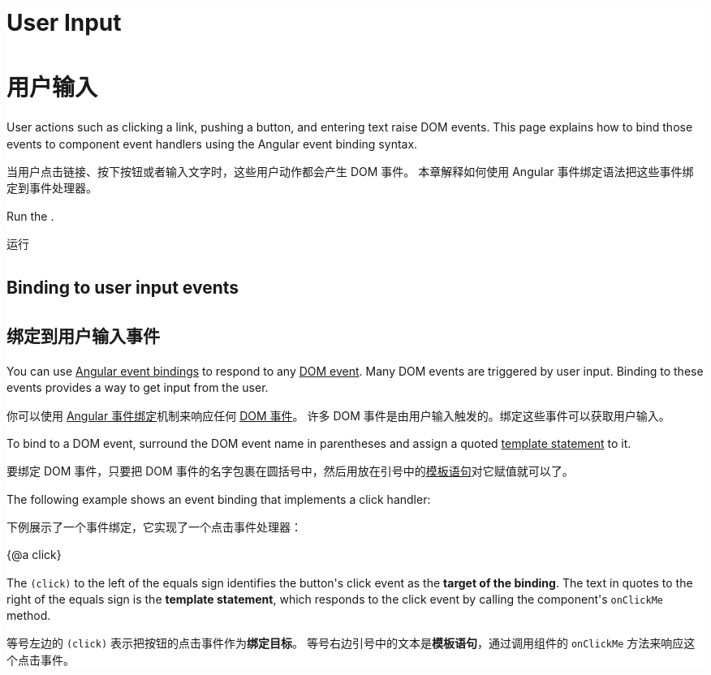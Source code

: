 # User Input

# 用户输入

User actions such as clicking a link, pushing a button, and entering
text raise DOM events.
This page explains how to bind those events to component event handlers using the Angular
event binding syntax.

当用户点击链接、按下按钮或者输入文字时，这些用户动作都会产生 DOM 事件。
本章解释如何使用 Angular 事件绑定语法把这些事件绑定到事件处理器。

Run the <live-example></live-example>.

运行<live-example></live-example>

## Binding to user input events

## 绑定到用户输入事件

You can use [Angular event bindings](guide/template-syntax#event-binding)
to respond to any [DOM event](https://developer.mozilla.org/en-US/docs/Web/Events).
Many DOM events are triggered by user input. Binding to these events provides a way to
get input from the user.

你可以使用 [Angular 事件绑定](guide/template-syntax#event-binding)机制来响应任何 [DOM 事件](https://developer.mozilla.org/en-US/docs/Web/Events)。
许多 DOM 事件是由用户输入触发的。绑定这些事件可以获取用户输入。

To bind to a DOM event, surround the DOM event name in parentheses and assign a quoted
[template statement](guide/template-syntax#template-statements) to it.

要绑定 DOM 事件，只要把 DOM 事件的名字包裹在圆括号中，然后用放在引号中的[模板语句](guide/template-syntax#template-statements)对它赋值就可以了。

The following example shows an event binding that implements a click handler:

下例展示了一个事件绑定，它实现了一个点击事件处理器：

<code-example path="user-input/src/app/click-me.component.ts" region="click-me-button" title="src/app/click-me.component.ts" linenums="false">

</code-example>

{@a click}

The `(click)` to the left of the equals sign identifies the button's click event as the **target of the binding**.
The text in quotes to the right of the equals sign
is the **template statement**, which responds
to the click event by calling the component's `onClickMe` method.

等号左边的 `(click)` 表示把按钮的点击事件作为**绑定目标**。
等号右边引号中的文本是**模板语句**，通过调用组件的 `onClickMe` 方法来响应这个点击事件。
